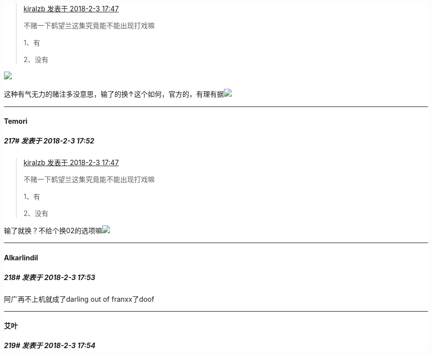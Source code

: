 
<blockquote><a href="httphttps://bbs.saraba1st.com/2b/forum.php?mod=redirect&amp;goto=findpost&amp;pid=38447682&amp;ptid=1579703" target="_blank">kiralzb 发表于 2018-2-3 17:47</a>

不赌一下鹤望兰这集究竟能不能出现打戏嘛

1、有

2、没有</blockquote>
<img src="https://wx1.sinaimg.cn/large/006QagYely1fo3emsae9wj30b40b4go5.jpg" referrerpolicy="no-referrer">

这种有气无力的赌注多没意思，输了的换↑这个如何，官方的，有理有据<img src="https://static.saraba1st.com/image/smiley/face2017/054.png" referrerpolicy="no-referrer">







*****

####  Temori  
##### 217#       发表于 2018-2-3 17:52


<blockquote><a href="httphttps://bbs.saraba1st.com/2b/forum.php?mod=redirect&amp;goto=findpost&amp;pid=38447682&amp;ptid=1579703" target="_blank">kiralzb 发表于 2018-2-3 17:47</a>

不赌一下鹤望兰这集究竟能不能出现打戏嘛

1、有

2、没有</blockquote>
输了就换？不给个换02的选项嘛<img src="https://static.saraba1st.com/image/smiley/face2017/009.gif" referrerpolicy="no-referrer">







*****

####  Alkarlindil  
##### 218#       发表于 2018-2-3 17:53




阿广再不上机就成了darling out of franxx了doof







*****

####  艾叶  
##### 219#       发表于 2018-2-3 17:54



